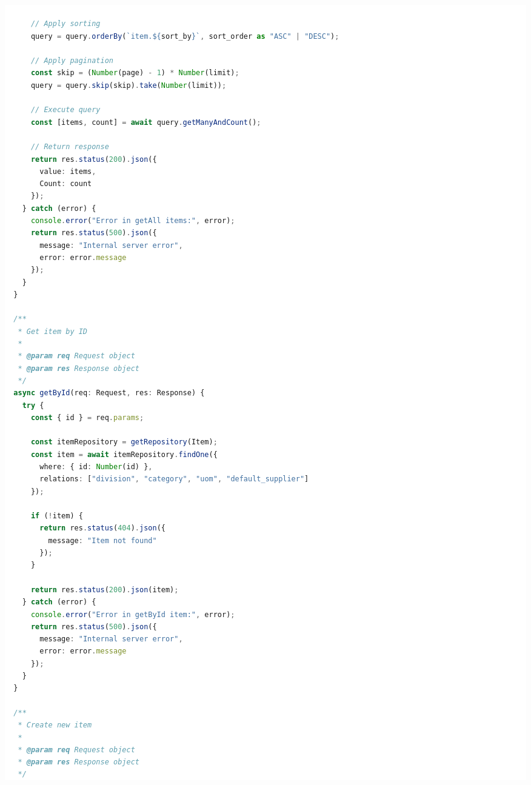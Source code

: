 ```typescript
      
      // Apply sorting
      query = query.orderBy(`item.${sort_by}`, sort_order as "ASC" | "DESC");
      
      // Apply pagination
      const skip = (Number(page) - 1) * Number(limit);
      query = query.skip(skip).take(Number(limit));
      
      // Execute query
      const [items, count] = await query.getManyAndCount();
      
      // Return response
      return res.status(200).json({
        value: items,
        Count: count
      });
    } catch (error) {
      console.error("Error in getAll items:", error);
      return res.status(500).json({
        message: "Internal server error",
        error: error.message
      });
    }
  }
  
  /**
   * Get item by ID
   * 
   * @param req Request object
   * @param res Response object
   */
  async getById(req: Request, res: Response) {
    try {
      const { id } = req.params;
      
      const itemRepository = getRepository(Item);
      const item = await itemRepository.findOne({
        where: { id: Number(id) },
        relations: ["division", "category", "uom", "default_supplier"]
      });
      
      if (!item) {
        return res.status(404).json({
          message: "Item not found"
        });
      }
      
      return res.status(200).json(item);
    } catch (error) {
      console.error("Error in getById item:", error);
      return res.status(500).json({
        message: "Internal server error",
        error: error.message
      });
    }
  }
  
  /**
   * Create new item
   * 
   * @param req Request object
   * @param res Response object
   */
```